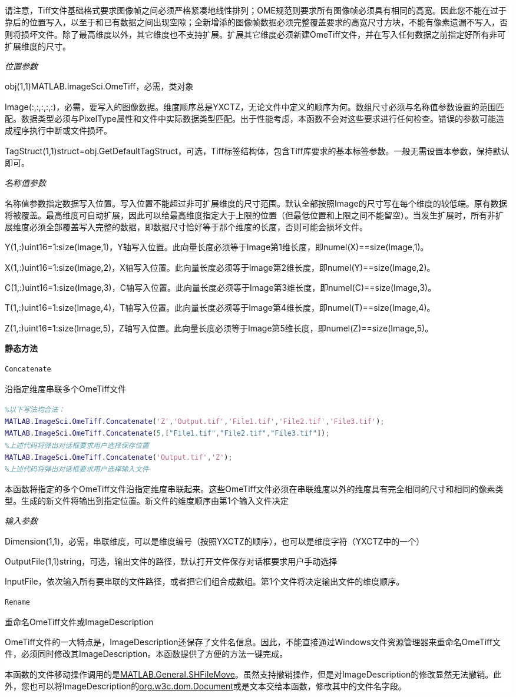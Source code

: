 请注意，Tiff文件基础格式要求图像帧之间必须严格紧凑地线性排列；OME规范则要求所有图像帧必须具有相同的高宽。因此您不能在过于靠后的位置写入，以至于和已有数据之间出现空隙；全新增添的图像帧数据必须完整覆盖要求的高宽尺寸方块，不能有像素遗漏不写入，否则将损坏文件。除了最高维度以外，其它维度也不支持扩展。扩展其它维度必须新建OmeTiff文件，并在写入任何数据之前指定好所有非可扩展维度的尺寸。

*位置参数*

obj(1,1)MATLAB.ImageSci.OmeTiff，必需，类对象

Image(:,:,:,:,:)，必需，要写入的图像数据。维度顺序总是YXCTZ，无论文件中定义的顺序为何。数组尺寸必须与名称值参数设置的范围匹配。数据类型必须与PixelType属性和文件中实际数据类型匹配。出于性能考虑，本函数不会对这些要求进行任何检查。错误的参数可能造成程序执行中断或文件损坏。

TagStruct(1,1)struct=obj.GetDefaultTagStruct，可选，Tiff标签结构体，包含Tiff库要求的基本标签参数。一般无需设置本参数，保持默认即可。

*名称值参数*

名称值参数指定数据写入位置。写入位置不能超过非可扩展维度的尺寸范围。默认全部按照Image的尺寸写在每个维度的较低端。原有数据将被覆盖。最高维度可自动扩展，因此可以给最高维度指定大于上限的位置（但最低位置和上限之间不能留空）。当发生扩展时，所有非扩展维度必须全部覆盖写入完整的数据，即数据尺寸恰好等于那个维度的长度，否则可能会损坏文件。

Y(1,:)uint16=1:size(Image,1)，Y轴写入位置。此向量长度必须等于Image第1维长度，即numel(X)==size(Image,1)。

X(1,:)uint16=1:size(Image,2)，X轴写入位置。此向量长度必须等于Image第2维长度，即numel(Y)==size(Image,2)。

C(1,:)uint16=1:size(Image,3)，C轴写入位置。此向量长度必须等于Image第3维长度，即numel(C)==size(Image,3)。

T(1,:)uint16=1:size(Image,4)，T轴写入位置。此向量长度必须等于Image第4维长度，即numel(T)==size(Image,4)。

Z(1,:)uint16=1:size(Image,5)，Z轴写入位置。此向量长度必须等于Image第5维长度，即numel(Z)==size(Image,5)。

**静态方法**

`Concatenate`

沿指定维度串联多个OmeTiff文件
```MATLAB
%以下写法均合法：
MATLAB.ImageSci.OmeTiff.Concatenate('Z','Output.tif','File1.tif','File2.tif','File3.tif');
MATLAB.ImageSci.OmeTiff.Concatenate(5,["File1.tif","File2.tif","File3.tif"]);
%上述代码将弹出对话框要求用户选择保存位置
MATLAB.ImageSci.OmeTiff.Concatenate('Output.tif','Z');
%上述代码将弹出对话框要求用户选择输入文件
```
本函数将指定的多个OmeTiff文件沿指定维度串联起来。这些OmeTiff文件必须在串联维度以外的维度具有完全相同的尺寸和相同的像素类型。生成的新文件将输出到指定位置。新文件的维度顺序由第1个输入文件决定

*输入参数*

Dimension(1,1)，必需，串联维度，可以是维度编号（按照YXCTZ的顺序），也可以是维度字符（YXCTZ中的一个）

OutputFile(1,1)string，可选，输出文件的路径，默认打开文件保存对话框要求用户手动选择

InputFile，依次输入所有要串联的文件路径，或者把它们组合成数组。第1个文件将决定输出文件的维度顺序。

`Rename`

重命名OmeTiff文件或ImageDescription

OmeTiff文件的一大特点是，ImageDescription还保存了文件名信息。因此，不能直接通过Windows文件资源管理器来重命名OmeTiff文件，必须同时修改其ImageDescription。本函数提供了方便的方法一键完成。

本函数的文件移动操作调用的是[MATLAB.General.SHFileMove](#SHFileMove)。虽然支持撤销操作，但是对ImageDescription的修改显然无法撤销。此外，您也可以将ImageDescription的[org.w3c.dom.Document](https://docs.oracle.com/javase/8/docs/api/org/w3c/dom/Document.html)或是文本交给本函数，修改其中的文件名字段。
